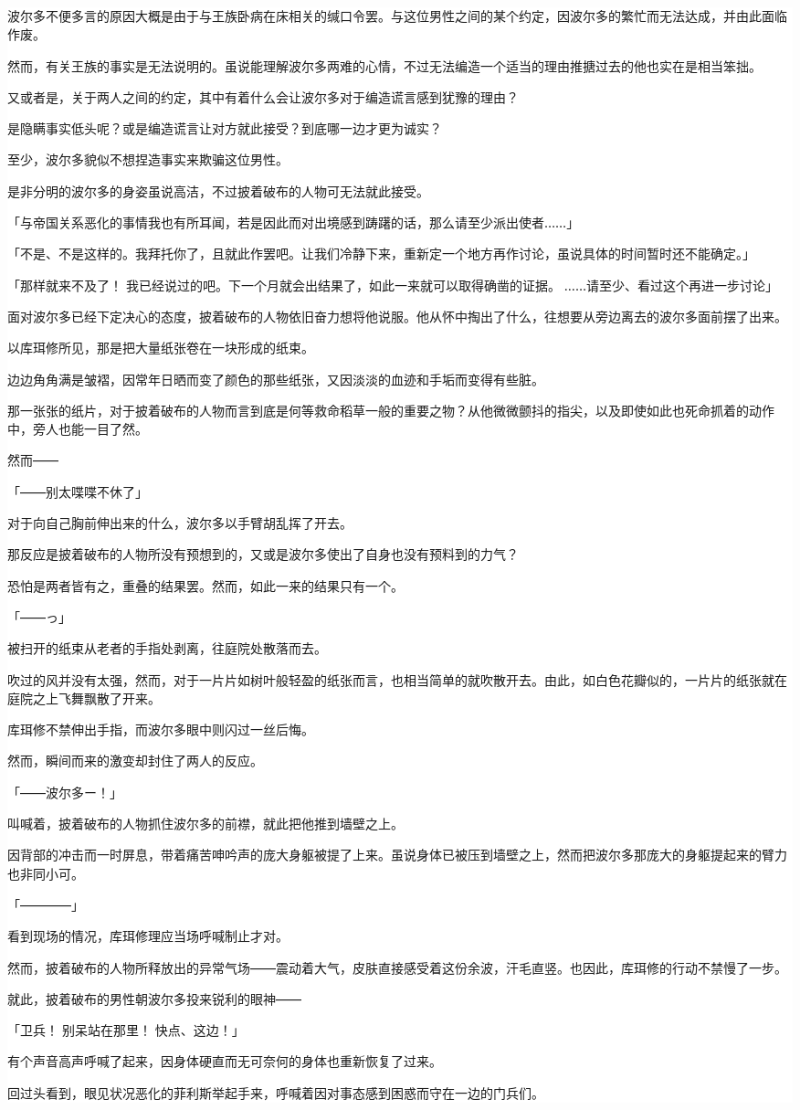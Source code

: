 波尔多不便多言的原因大概是由于与王族卧病在床相关的缄口令罢。与这位男性之间的某个约定，因波尔多的繁忙而无法达成，并由此面临作废。

然而，有关王族的事实是无法说明的。虽说能理解波尔多两难的心情，不过无法编造一个适当的理由推搪过去的他也实在是相当笨拙。

又或者是，关于两人之间的约定，其中有着什么会让波尔多对于编造谎言感到犹豫的理由？

是隐瞒事实低头呢？或是编造谎言让对方就此接受？到底哪一边才更为诚实？

至少，波尔多貌似不想捏造事实来欺骗这位男性。

是非分明的波尔多的身姿虽说高洁，不过披着破布的人物可无法就此接受。

「与帝国关系恶化的事情我也有所耳闻，若是因此而对出境感到踌躇的话，那么请至少派出使者……」

「不是、不是这样的。我拜托你了，且就此作罢吧。让我们冷静下来，重新定一个地方再作讨论，虽说具体的时间暂时还不能确定。」

「那样就来不及了！  我已经说过的吧。下一个月就会出结果了，如此一来就可以取得确凿的证据。  ……请至少、看过这个再进一步讨论」

面对波尔多已经下定决心的态度，披着破布的人物依旧奋力想将他说服。他从怀中掏出了什么，往想要从旁边离去的波尔多面前摆了出来。

以库珥修所见，那是把大量纸张卷在一块形成的纸束。

边边角角满是皱褶，因常年日晒而变了颜色的那些纸张，又因淡淡的血迹和手垢而变得有些脏。

那一张张的纸片，对于披着破布的人物而言到底是何等救命稻草一般的重要之物？从他微微颤抖的指尖，以及即使如此也死命抓着的动作中，旁人也能一目了然。

然而——

「――别太喋喋不休了」

对于向自己胸前伸出来的什么，波尔多以手臂胡乱挥了开去。

那反应是披着破布的人物所没有预想到的，又或是波尔多使出了自身也没有预料到的力气？

恐怕是两者皆有之，重叠的结果罢。然而，如此一来的结果只有一个。

「――っ」

被扫开的纸束从老者的手指处剥离，往庭院处散落而去。

吹过的风并没有太强，然而，对于一片片如树叶般轻盈的纸张而言，也相当简单的就吹散开去。由此，如白色花瓣似的，一片片的纸张就在庭院之上飞舞飘散了开来。

库珥修不禁伸出手指，而波尔多眼中则闪过一丝后悔。

然而，瞬间而来的激变却封住了两人的反应。

「――波尔多ー！」

叫喊着，披着破布的人物抓住波尔多的前襟，就此把他推到墙壁之上。

因背部的冲击而一时屏息，带着痛苦呻吟声的庞大身躯被提了上来。虽说身体已被压到墙壁之上，然而把波尔多那庞大的身躯提起来的臂力也非同小可。

「――――」

看到现场的情况，库珥修理应当场呼喊制止才对。

然而，披着破布的人物所释放出的异常气场——震动着大气，皮肤直接感受着这份余波，汗毛直竖。也因此，库珥修的行动不禁慢了一步。

就此，披着破布的男性朝波尔多投来锐利的眼神——

「卫兵！  别呆站在那里！  快点、这边！」

有个声音高声呼喊了起来，因身体硬直而无可奈何的身体也重新恢复了过来。

回过头看到，眼见状况恶化的菲利斯举起手来，呼喊着因对事态感到困惑而守在一边的门兵们。
